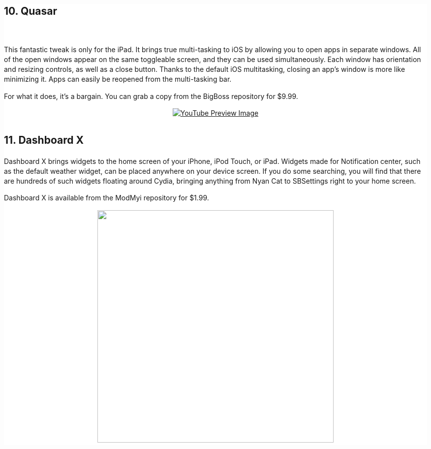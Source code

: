 
## 10. Quasar

&nbsp;

This fantastic tweak is only for the iPad. It brings true multi-tasking to iOS by allowing you to open apps in separate windows. All of the open windows appear on the same toggleable screen, and they can be used simultaneously. Each window has orientation and resizing controls, as well as a close button. Thanks to the default iOS multitasking, closing an app’s window is more like minimizing it. Apps can easily be reopened from the multi-tasking bar.

For what it does, it’s a bargain. You can grab a copy from the BigBoss repository for $9.99.

<p style="text-align: center;">
  <span class="vvqbox vvqyoutube" style="width:585px;height:330px;"><span id="vvq-3930-youtube-1"><a href="http://www.youtube.com/watch?v=7cYWha8YFi8"><img src="http://img.youtube.com/vi/7cYWha8YFi8/0.jpg" alt="YouTube Preview Image" /></a></span></span>
</p>

## 11. Dashboard X

Dashboard X brings widgets to the home screen of your iPhone, iPod Touch, or iPad. Widgets made for Notification center, such as the default weather widget, can be placed anywhere on your device screen. If you do some searching, you will find that there are hundreds of such widgets floating around Cydia, bringing anything from Nyan Cat to SBSettings right to your home screen.

Dashboard X is available from the ModMyi repository for $1.99.

<p style="text-align: center;">
  <a href="/wp-content/uploads/2012/07/dashboardx-widgets.jpeg"><img class="aligncenter size-full wp-image-3986" title="dashboardx-widgets" src="/wp-content/uploads/2012/07/dashboardx-widgets.jpeg" alt="" width="480" height="472" srcset="/wp-content/uploads/2012/07/dashboardx-widgets.jpeg 600w, /wp-content/uploads/2012/07/dashboardx-widgets-300x295.jpeg 300w, /wp-content/uploads/2012/07/dashboardx-widgets-30x30.jpeg 30w, /wp-content/uploads/2012/07/dashboardx-widgets-45x45.jpeg 45w, /wp-content/uploads/2012/07/dashboardx-widgets-180x177.jpeg 180w, /wp-content/uploads/2012/07/dashboardx-widgets-360x354.jpeg 360w" sizes="(max-width: 480px) 100vw, 480px" /></a>
</p>
